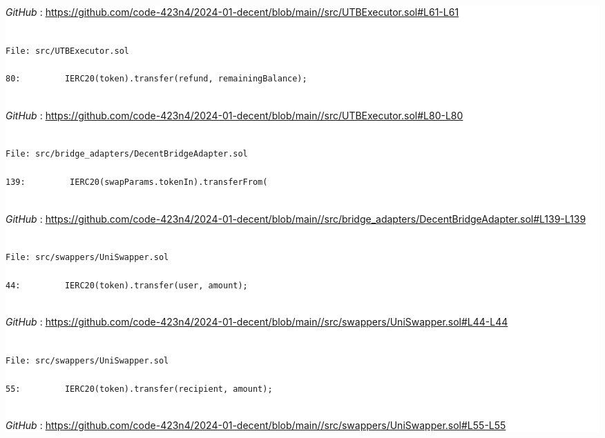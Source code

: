 
*GitHub* : https://github.com/code-423n4/2024-01-decent/blob/main//src/UTBExecutor.sol#L61-L61



```solidity

File: src/UTBExecutor.sol

80:         IERC20(token).transfer(refund, remainingBalance);


```


*GitHub* : https://github.com/code-423n4/2024-01-decent/blob/main//src/UTBExecutor.sol#L80-L80



```solidity

File: src/bridge_adapters/DecentBridgeAdapter.sol

139:         IERC20(swapParams.tokenIn).transferFrom(


```


*GitHub* : https://github.com/code-423n4/2024-01-decent/blob/main//src/bridge_adapters/DecentBridgeAdapter.sol#L139-L139



```solidity

File: src/swappers/UniSwapper.sol

44:         IERC20(token).transfer(user, amount);


```


*GitHub* : https://github.com/code-423n4/2024-01-decent/blob/main//src/swappers/UniSwapper.sol#L44-L44



```solidity

File: src/swappers/UniSwapper.sol

55:         IERC20(token).transfer(recipient, amount);


```


*GitHub* : https://github.com/code-423n4/2024-01-decent/blob/main//src/swappers/UniSwapper.sol#L55-L55

